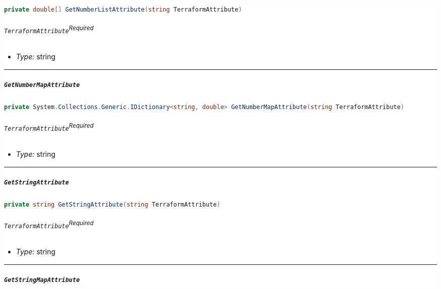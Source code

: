 ```csharp
private double[] GetNumberListAttribute(string TerraformAttribute)
```

###### `TerraformAttribute`<sup>Required</sup> <a name="TerraformAttribute" id="rhizo-co-terraform-provider-oci.dataOciWaaWebAppAccelerationPolicies.DataOciWaaWebAppAccelerationPoliciesFilterOutputReference.getNumberListAttribute.parameter.terraformAttribute"></a>

- *Type:* string

---

##### `GetNumberMapAttribute` <a name="GetNumberMapAttribute" id="rhizo-co-terraform-provider-oci.dataOciWaaWebAppAccelerationPolicies.DataOciWaaWebAppAccelerationPoliciesFilterOutputReference.getNumberMapAttribute"></a>

```csharp
private System.Collections.Generic.IDictionary<string, double> GetNumberMapAttribute(string TerraformAttribute)
```

###### `TerraformAttribute`<sup>Required</sup> <a name="TerraformAttribute" id="rhizo-co-terraform-provider-oci.dataOciWaaWebAppAccelerationPolicies.DataOciWaaWebAppAccelerationPoliciesFilterOutputReference.getNumberMapAttribute.parameter.terraformAttribute"></a>

- *Type:* string

---

##### `GetStringAttribute` <a name="GetStringAttribute" id="rhizo-co-terraform-provider-oci.dataOciWaaWebAppAccelerationPolicies.DataOciWaaWebAppAccelerationPoliciesFilterOutputReference.getStringAttribute"></a>

```csharp
private string GetStringAttribute(string TerraformAttribute)
```

###### `TerraformAttribute`<sup>Required</sup> <a name="TerraformAttribute" id="rhizo-co-terraform-provider-oci.dataOciWaaWebAppAccelerationPolicies.DataOciWaaWebAppAccelerationPoliciesFilterOutputReference.getStringAttribute.parameter.terraformAttribute"></a>

- *Type:* string

---

##### `GetStringMapAttribute` <a name="GetStringMapAttribute" id="rhizo-co-terraform-provider-oci.dataOciWaaWebAppAccelerationPolicies.DataOciWaaWebAppAccelerationPoliciesFilterOutputReference.getStringMapAttribute"></a>
